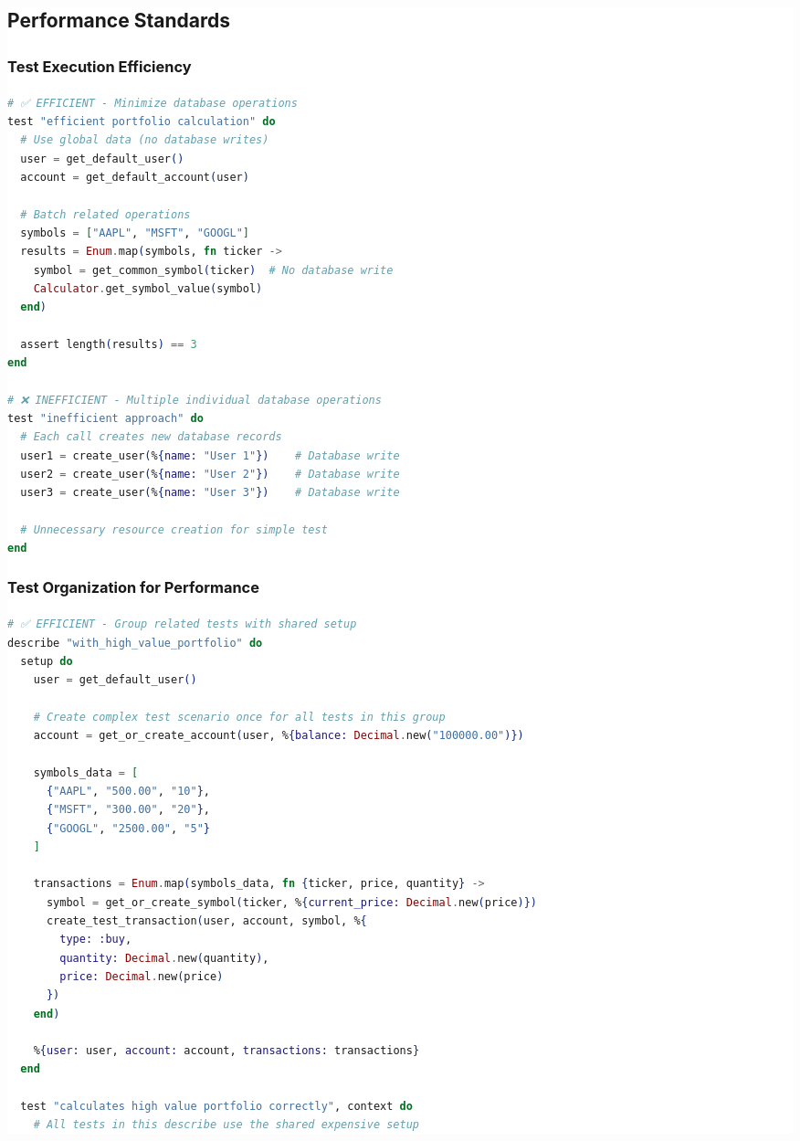 ## Performance Standards

### Test Execution Efficiency

```elixir
# ✅ EFFICIENT - Minimize database operations
test "efficient portfolio calculation" do
  # Use global data (no database writes)
  user = get_default_user()
  account = get_default_account(user)

  # Batch related operations
  symbols = ["AAPL", "MSFT", "GOOGL"]
  results = Enum.map(symbols, fn ticker ->
    symbol = get_common_symbol(ticker)  # No database write
    Calculator.get_symbol_value(symbol)
  end)

  assert length(results) == 3
end

# ❌ INEFFICIENT - Multiple individual database operations
test "inefficient approach" do
  # Each call creates new database records
  user1 = create_user(%{name: "User 1"})    # Database write
  user2 = create_user(%{name: "User 2"})    # Database write
  user3 = create_user(%{name: "User 3"})    # Database write

  # Unnecessary resource creation for simple test
end
```

### Test Organization for Performance

```elixir
# ✅ EFFICIENT - Group related tests with shared setup
describe "with_high_value_portfolio" do
  setup do
    user = get_default_user()

    # Create complex test scenario once for all tests in this group
    account = get_or_create_account(user, %{balance: Decimal.new("100000.00")})

    symbols_data = [
      {"AAPL", "500.00", "10"},
      {"MSFT", "300.00", "20"},
      {"GOOGL", "2500.00", "5"}
    ]

    transactions = Enum.map(symbols_data, fn {ticker, price, quantity} ->
      symbol = get_or_create_symbol(ticker, %{current_price: Decimal.new(price)})
      create_test_transaction(user, account, symbol, %{
        type: :buy,
        quantity: Decimal.new(quantity),
        price: Decimal.new(price)
      })
    end)

    %{user: user, account: account, transactions: transactions}
  end

  test "calculates high value portfolio correctly", context do
    # All tests in this describe use the shared expensive setup
```